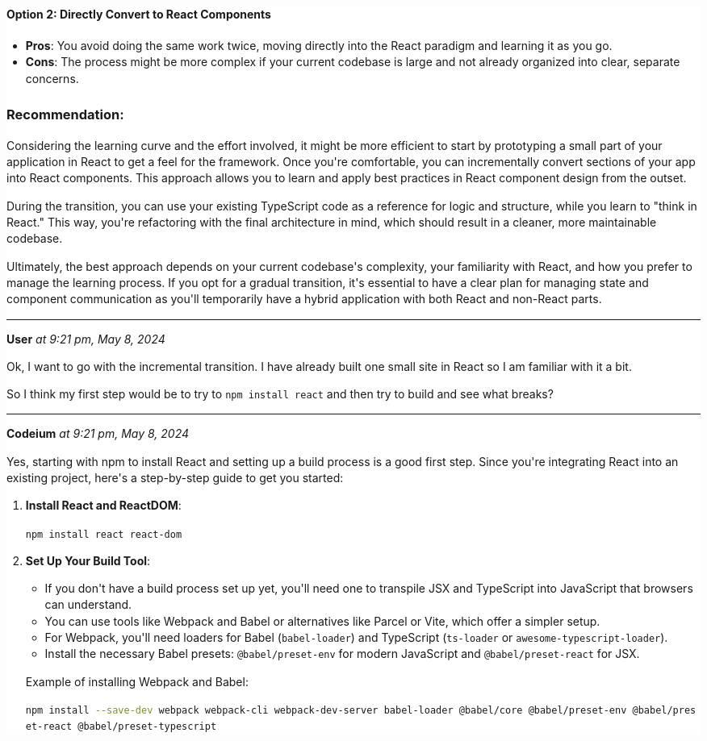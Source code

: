 #### Option 2: Directly Convert to React Components
- **Pros**: You avoid doing the same work twice, moving directly into the React paradigm and learning it as you go.
- **Cons**: The process might be more complex if your current codebase is large and not already organized into clear, separate concerns.

### Recommendation:
Considering the learning curve and the effort involved, it might be more efficient to start by prototyping a small part of your application in React to get a feel for the framework. Once you're comfortable, you can incrementally convert sections of your app into React components. This approach allows you to learn and apply best practices in React component design from the outset.

During the transition, you can use your existing TypeScript code as a reference for logic and structure, while you learn to "think in React." This way, you're refactoring with the final architecture in mind, which should result in a cleaner, more maintainable codebase.

Ultimately, the best approach depends on your current codebase's complexity, your familiarity with React, and how you prefer to manage the learning process. If you opt for a gradual transition, it's essential to have a clear plan for managing state and component communication as you'll temporarily have a hybrid application with both React and non-React parts.

---

**User** _at 9:21 pm, May 8, 2024_

Ok, I want to go with the incremental transition. I have already built one small site in React so I am familiar with it a bit.

So I think my first step would be to try to `npm install react` and then try to build and see what breaks?

---

**Codeium** _at 9:21 pm, May 8, 2024_

Yes, starting with npm to install React and setting up a build process is a good first step. Since you're integrating React into an existing project, here's a step-by-step guide to get you started:

1. **Install React and ReactDOM**:
   ```sh
   npm install react react-dom
   ```

2. **Set Up Your Build Tool**:
   - If you don't have a build process set up yet, you'll need one to transpile JSX and TypeScript into JavaScript that browsers can understand.
   - You can use tools like Webpack and Babel or alternatives like Parcel or Vite, which offer a simpler setup.
   - For Webpack, you'll need loaders for Babel (`babel-loader`) and TypeScript (`ts-loader` or `awesome-typescript-loader`).
   - Install the necessary Babel presets: `@babel/preset-env` for modern JavaScript and `@babel/preset-react` for JSX.
   
   Example of installing Webpack and Babel:
   ```sh
   npm install --save-dev webpack webpack-cli webpack-dev-server babel-loader @babel/core @babel/preset-env @babel/preset-react @babel/preset-typescript
   ```
